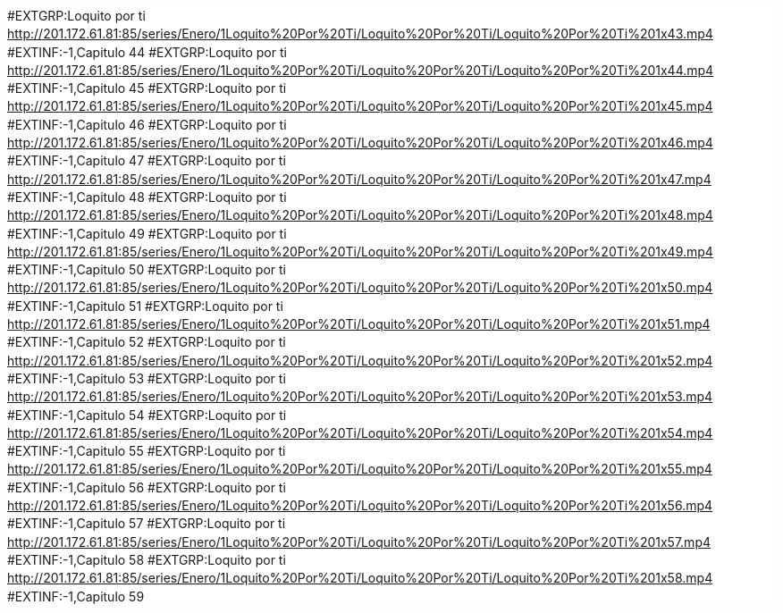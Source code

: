 #EXTGRP:Loquito por ti  
http://201.172.61.81:85/series/Enero/1Loquito%20Por%20Ti/Loquito%20Por%20Ti/Loquito%20Por%20Ti%201x43.mp4      
#EXTINF:-1,Capitulo 44 
#EXTGRP:Loquito por ti  
http://201.172.61.81:85/series/Enero/1Loquito%20Por%20Ti/Loquito%20Por%20Ti/Loquito%20Por%20Ti%201x44.mp4      
#EXTINF:-1,Capitulo 45 
#EXTGRP:Loquito por ti  
http://201.172.61.81:85/series/Enero/1Loquito%20Por%20Ti/Loquito%20Por%20Ti/Loquito%20Por%20Ti%201x45.mp4      
#EXTINF:-1,Capitulo 46 
#EXTGRP:Loquito por ti  
http://201.172.61.81:85/series/Enero/1Loquito%20Por%20Ti/Loquito%20Por%20Ti/Loquito%20Por%20Ti%201x46.mp4      
#EXTINF:-1,Capitulo 47 
#EXTGRP:Loquito por ti  
http://201.172.61.81:85/series/Enero/1Loquito%20Por%20Ti/Loquito%20Por%20Ti/Loquito%20Por%20Ti%201x47.mp4      
#EXTINF:-1,Capitulo 48 
#EXTGRP:Loquito por ti  
http://201.172.61.81:85/series/Enero/1Loquito%20Por%20Ti/Loquito%20Por%20Ti/Loquito%20Por%20Ti%201x48.mp4      
#EXTINF:-1,Capitulo 49 
#EXTGRP:Loquito por ti  
http://201.172.61.81:85/series/Enero/1Loquito%20Por%20Ti/Loquito%20Por%20Ti/Loquito%20Por%20Ti%201x49.mp4      
#EXTINF:-1,Capitulo 50 
#EXTGRP:Loquito por ti  
http://201.172.61.81:85/series/Enero/1Loquito%20Por%20Ti/Loquito%20Por%20Ti/Loquito%20Por%20Ti%201x50.mp4      
#EXTINF:-1,Capitulo 51 
#EXTGRP:Loquito por ti  
http://201.172.61.81:85/series/Enero/1Loquito%20Por%20Ti/Loquito%20Por%20Ti/Loquito%20Por%20Ti%201x51.mp4      
#EXTINF:-1,Capitulo 52 
#EXTGRP:Loquito por ti  
http://201.172.61.81:85/series/Enero/1Loquito%20Por%20Ti/Loquito%20Por%20Ti/Loquito%20Por%20Ti%201x52.mp4      
#EXTINF:-1,Capitulo 53 
#EXTGRP:Loquito por ti  
http://201.172.61.81:85/series/Enero/1Loquito%20Por%20Ti/Loquito%20Por%20Ti/Loquito%20Por%20Ti%201x53.mp4      
#EXTINF:-1,Capitulo 54 
#EXTGRP:Loquito por ti  
http://201.172.61.81:85/series/Enero/1Loquito%20Por%20Ti/Loquito%20Por%20Ti/Loquito%20Por%20Ti%201x54.mp4      
#EXTINF:-1,Capitulo 55 
#EXTGRP:Loquito por ti  
http://201.172.61.81:85/series/Enero/1Loquito%20Por%20Ti/Loquito%20Por%20Ti/Loquito%20Por%20Ti%201x55.mp4      
#EXTINF:-1,Capitulo 56 
#EXTGRP:Loquito por ti  
http://201.172.61.81:85/series/Enero/1Loquito%20Por%20Ti/Loquito%20Por%20Ti/Loquito%20Por%20Ti%201x56.mp4      
#EXTINF:-1,Capitulo 57 
#EXTGRP:Loquito por ti  
http://201.172.61.81:85/series/Enero/1Loquito%20Por%20Ti/Loquito%20Por%20Ti/Loquito%20Por%20Ti%201x57.mp4      
#EXTINF:-1,Capitulo 58 
#EXTGRP:Loquito por ti  
http://201.172.61.81:85/series/Enero/1Loquito%20Por%20Ti/Loquito%20Por%20Ti/Loquito%20Por%20Ti%201x58.mp4      
#EXTINF:-1,Capitulo 59 